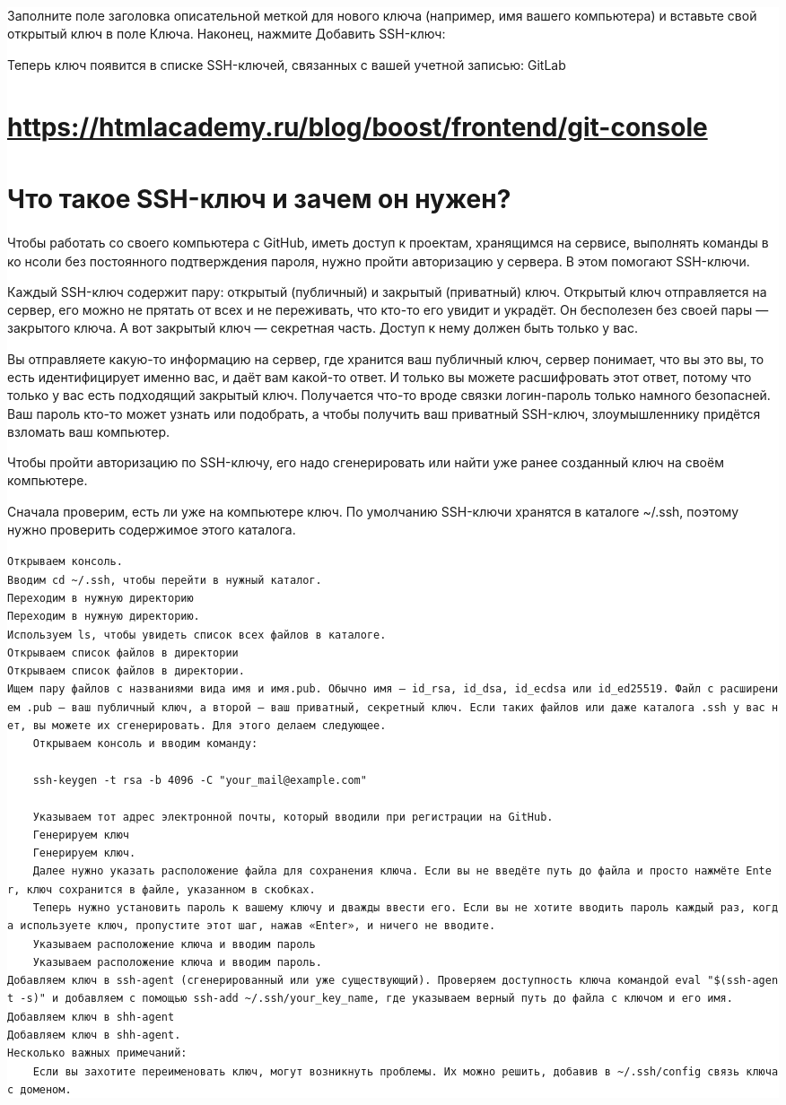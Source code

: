 Заполните поле заголовка описательной меткой для нового ключа (например, имя вашего компьютера) и вставьте свой открытый ключ в поле Ключа. Наконец, нажмите Добавить SSH-ключ:

Теперь ключ появится в списке SSH-ключей, связанных с вашей учетной записью:
GitLab



# https://htmlacademy.ru/blog/boost/frontend/git-console

# Что такое SSH-ключ и зачем он нужен?

Чтобы работать со своего компьютера с GitHub, иметь доступ к проектам, хранящимся на сервисе, выполнять команды в ко
нсоли без постоянного подтверждения пароля, нужно пройти авторизацию у сервера. В этом помогают SSH-ключи.

Каждый SSH-ключ содержит пару: открытый (публичный) и закрытый (приватный) ключ. Открытый ключ отправляется на сервер, его можно не прятать от всех и не переживать, что кто-то его увидит и украдёт. Он бесполезен без своей пары — закрытого ключа. А вот закрытый ключ — секретная часть. Доступ к нему должен быть только у вас.

Вы отправляете какую-то информацию на сервер, где хранится ваш публичный ключ, сервер понимает, что вы это вы, то есть идентифицирует именно вас, и даёт вам какой-то ответ. И только вы можете расшифровать этот ответ, потому что только у вас есть подходящий закрытый ключ. Получается что-то вроде связки логин-пароль только намного безопасней. Ваш пароль кто-то может узнать или подобрать, а чтобы получить ваш приватный SSH-ключ, злоумышленнику придётся взломать ваш компьютер.

Чтобы пройти авторизацию по SSH-ключу, его надо сгенерировать или найти уже ранее созданный ключ на своём компьютере.

Сначала проверим, есть ли уже на компьютере ключ. По умолчанию SSH-ключи хранятся в каталоге ~/.ssh, поэтому нужно проверить содержимое этого каталога.

    Открываем консоль.
    Вводим cd ~/.ssh, чтобы перейти в нужный каталог.
    Переходим в нужную директорию
    Переходим в нужную директорию.
    Используем ls, чтобы увидеть список всех файлов в каталоге.
    Открываем список файлов в директории
    Открываем список файлов в директории.
    Ищем пару файлов с названиями вида имя и имя.pub. Обычно имя — id_rsa, id_dsa, id_ecdsa или id_ed25519. Файл с расширением .pub — ваш публичный ключ, а второй — ваш приватный, секретный ключ. Если таких файлов или даже каталога .ssh у вас нет, вы можете их сгенерировать. Для этого делаем следующее.
        Открываем консоль и вводим команду:

        ssh-keygen -t rsa -b 4096 -C "your_mail@example.com"

        Указываем тот адрес электронной почты, который вводили при регистрации на GitHub.
        Генерируем ключ
        Генерируем ключ.
        Далее нужно указать расположение файла для сохранения ключа. Если вы не введёте путь до файла и просто нажмёте Enter, ключ сохранится в файле, указанном в скобках.
        Теперь нужно установить пароль к вашему ключу и дважды ввести его. Если вы не хотите вводить пароль каждый раз, когда используете ключ, пропустите этот шаг, нажав «Enter», и ничего не вводите.
        Указываем расположение ключа и вводим пароль
        Указываем расположение ключа и вводим пароль.
    Добавляем ключ в ssh-agent (сгенерированный или уже существующий). Проверяем доступность ключа командой eval "$(ssh-agent -s)" и добавляем с помощью ssh-add ~/.ssh/your_key_name, где указываем верный путь до файла с ключом и его имя.
    Добавляем ключ в shh-agent
    Добавляем ключ в shh-agent.
    Несколько важных примечаний:
        Если вы захотите переименовать ключ, могут возникнуть проблемы. Их можно решить, добавив в ~/.ssh/config связь ключа с доменом.